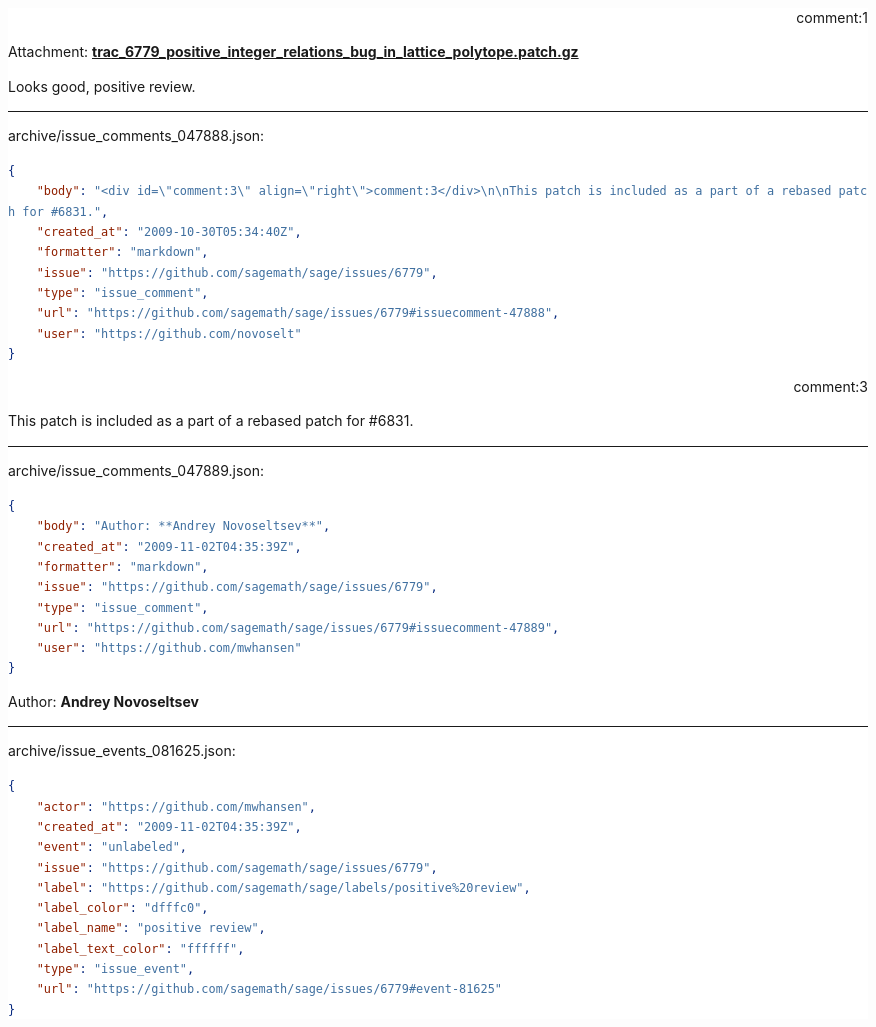 <div id="comment:1" align="right">comment:1</div>

Attachment: **[trac_6779_positive_integer_relations_bug_in_lattice_polytope.patch.gz](https://github.com/sagemath/sage/files/ticket6779/trac_6779_positive_integer_relations_bug_in_lattice_polytope.patch.gz)**

Looks good, positive review.



---

archive/issue_comments_047888.json:
```json
{
    "body": "<div id=\"comment:3\" align=\"right\">comment:3</div>\n\nThis patch is included as a part of a rebased patch for #6831.",
    "created_at": "2009-10-30T05:34:40Z",
    "formatter": "markdown",
    "issue": "https://github.com/sagemath/sage/issues/6779",
    "type": "issue_comment",
    "url": "https://github.com/sagemath/sage/issues/6779#issuecomment-47888",
    "user": "https://github.com/novoselt"
}
```

<div id="comment:3" align="right">comment:3</div>

This patch is included as a part of a rebased patch for #6831.



---

archive/issue_comments_047889.json:
```json
{
    "body": "Author: **Andrey Novoseltsev**",
    "created_at": "2009-11-02T04:35:39Z",
    "formatter": "markdown",
    "issue": "https://github.com/sagemath/sage/issues/6779",
    "type": "issue_comment",
    "url": "https://github.com/sagemath/sage/issues/6779#issuecomment-47889",
    "user": "https://github.com/mwhansen"
}
```

Author: **Andrey Novoseltsev**



---

archive/issue_events_081625.json:
```json
{
    "actor": "https://github.com/mwhansen",
    "created_at": "2009-11-02T04:35:39Z",
    "event": "unlabeled",
    "issue": "https://github.com/sagemath/sage/issues/6779",
    "label": "https://github.com/sagemath/sage/labels/positive%20review",
    "label_color": "dfffc0",
    "label_name": "positive review",
    "label_text_color": "ffffff",
    "type": "issue_event",
    "url": "https://github.com/sagemath/sage/issues/6779#event-81625"
}
```
